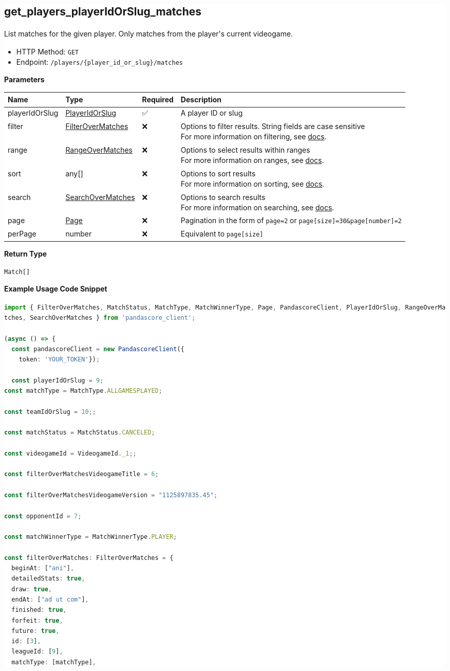## get_players_playerIdOrSlug_matches

List matches for the given player. Only matches from the player's current videogame.

- HTTP Method: `GET`
- Endpoint: `/players/{player_id_or_slug}/matches`

**Parameters**

| Name           | Type                                                | Required | Description                                                                                                                                         |
| :------------- | :-------------------------------------------------- | :------- | :-------------------------------------------------------------------------------------------------------------------------------------------------- |
| playerIdOrSlug | [PlayerIdOrSlug](../models/PlayerIdOrSlug.md)       | ✅       | A player ID or slug                                                                                                                                 |
| filter         | [FilterOverMatches](../models/FilterOverMatches.md) | ❌       | Options to filter results. String fields are case sensitive <br/>For more information on filtering, see [docs](/docs/filtering-and-sorting#filter). |
| range          | [RangeOverMatches](../models/RangeOverMatches.md)   | ❌       | Options to select results within ranges <br/>For more information on ranges, see [docs](/docs/filtering-and-sorting#range).                         |
| sort           | any[]                                               | ❌       | Options to sort results <br/>For more information on sorting, see [docs](/docs/filtering-and-sorting#sort).                                         |
| search         | [SearchOverMatches](../models/SearchOverMatches.md) | ❌       | Options to search results <br/>For more information on searching, see [docs](/docs/filtering-and-sorting#search).                                   |
| page           | [Page](../models/Page.md)                           | ❌       | Pagination in the form of `page=2` or `page[size]=30&page[number]=2`                                                                                |
| perPage        | number                                              | ❌       | Equivalent to `page[size]`                                                                                                                          |

**Return Type**

`Match[]`

**Example Usage Code Snippet**

```typescript
import { FilterOverMatches, MatchStatus, MatchType, MatchWinnerType, Page, PandascoreClient, PlayerIdOrSlug, RangeOverMatches, SearchOverMatches } from 'pandascore_client';

(async () => {
  const pandascoreClient = new PandascoreClient({
	token: 'YOUR_TOKEN'});

  const playerIdOrSlug = 9;
const matchType = MatchType.ALLGAMESPLAYED;

const teamIdOrSlug = 10;;

const matchStatus = MatchStatus.CANCELED;

const videogameId = VideogameId._1;;

const filterOverMatchesVideogameTitle = 6;

const filterOverMatchesVideogameVersion = "1125897835.45";

const opponentId = 7;

const matchWinnerType = MatchWinnerType.PLAYER;

const filterOverMatches: FilterOverMatches = {
  beginAt: ["ani"],
  detailedStats: true,
  draw: true,
  endAt: ["ad ut com"],
  finished: true,
  forfeit: true,
  future: true,
  id: [3],
  leagueId: [9],
  matchType: [matchType],
```
